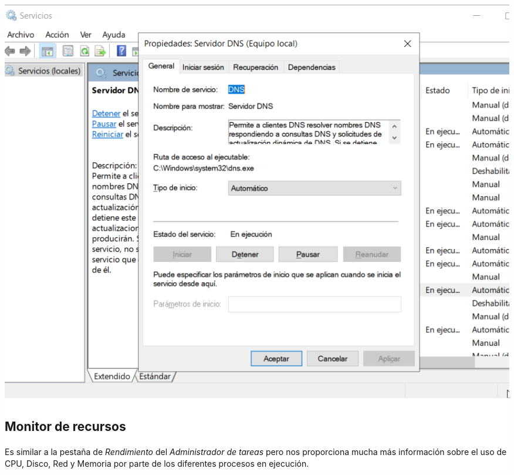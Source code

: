 ![Servicios - detalles](media/servicios-detalle.png)

## Monitor de recursos
Es similar a la pestaña de _Rendimiento_ del _Administrador de tareas_ pero nos proporciona mucha más información sobre el uso de CPU, Disco, Red y Memoria por parte de los diferentes procesos en ejecución.
